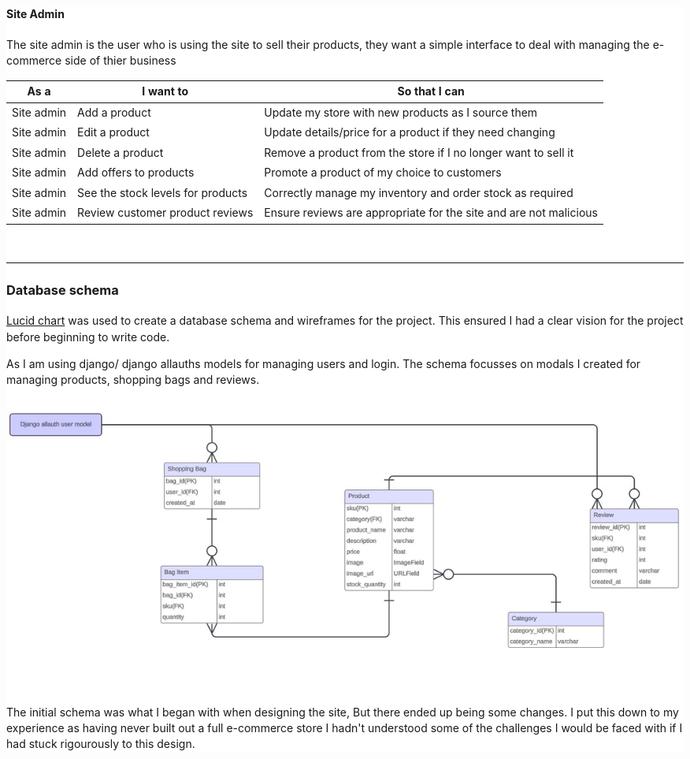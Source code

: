 
#### Site Admin

The site admin is the user who is using the site to sell their products, they want a simple interface to deal with managing the e-commerce side of thier business

As a | I want to |  So that I can 
-------|-------|-------
Site admin | Add a product | Update my store with new products as I source them
Site admin | Edit a product | Update details/price for a product if they need changing
Site admin | Delete a product | Remove a product from the store if I no longer want to sell it
Site admin | Add offers to products | Promote a product of my choice to customers
Site admin | See the stock levels for products | Correctly manage my inventory and order stock as required
Site admin | Review customer product reviews | Ensure reviews are appropriate for the site and are not malicious


<br>

***

### Database schema <a name="database-schema"></a>

[Lucid chart](www.lucidchart.com) was used to create a database schema and wireframes for the project. This ensured I had a clear vision for the project before beginning to write code.

As I am using django/ django allauths models for managing users and login. The schema focusses on modals I created for managing products, shopping bags and reviews.

![Screenshot database schema](/static/images/database_schema.jpg)

The initial schema was what I began with when designing the site, But there ended up being some changes. I put this down to my experience as having never built out a full e-commerce store I hadn't understood some of the challenges I would be faced with if I had stuck rigourously to this design.
